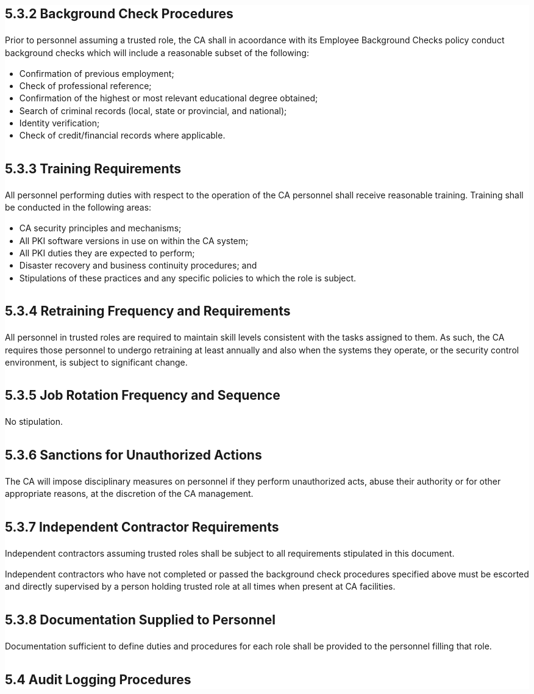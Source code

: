 5.3.2 Background Check Procedures
---------------------------------
Prior to personnel assuming a trusted role, the CA shall in acoordance with its Employee Background Checks policy conduct background checks which will include a reasonable subset of the following:

* Confirmation of previous employment;
* Check of professional reference;
* Confirmation of the highest or most relevant educational degree obtained;
* Search of criminal records (local, state or provincial, and national);
* Identity verification;
* Check of credit/financial records where applicable.

5.3.3 Training Requirements
---------------------------
All personnel performing duties with respect to the operation of the CA personnel shall receive reasonable training. Training shall be conducted in the following areas:

* CA security principles and mechanisms;
* All PKI software versions in use on within the CA system;
* All PKI duties they are expected to perform;
* Disaster recovery and business continuity procedures; and
* Stipulations of these practices and any specific policies to which the role is subject.

5.3.4 Retraining Frequency and Requirements
-------------------------------------------
All personnel in trusted roles are required to maintain skill levels consistent with the tasks assigned to them. As such, the CA requires those personnel to undergo retraining at least annually and also when the systems they operate, or the security control environment, is subject to significant change.

5.3.5 Job Rotation Frequency and Sequence
-----------------------------------------
No stipulation.

5.3.6 Sanctions for Unauthorized Actions
----------------------------------------
The CA will impose disciplinary measures on personnel if they perform unauthorized acts, abuse their authority or for other appropriate reasons, at the discretion of the CA management.

5.3.7 Independent Contractor Requirements
-----------------------------------------
Independent contractors assuming trusted roles shall be subject to all requirements stipulated in this document.

Independent contractors who have not completed or passed the background check procedures specified above must be escorted and directly supervised by a person holding trusted role at all times when present at CA facilities.

5.3.8 Documentation Supplied to Personnel
-----------------------------------------
Documentation sufficient to define duties and procedures for each role shall be provided to the personnel filling that role.

5.4 Audit Logging Procedures
----------------------------
